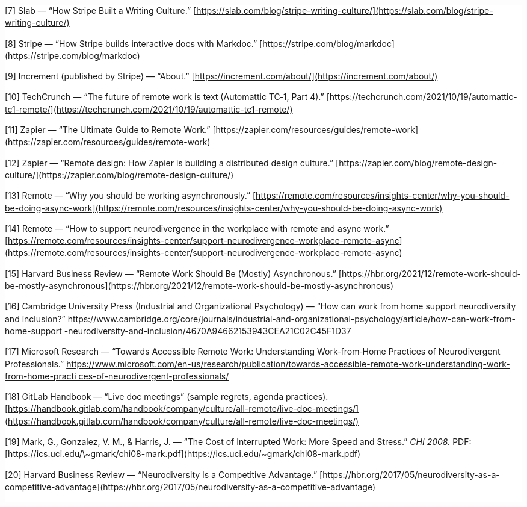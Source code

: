\[7] Slab — “How Stripe Built a Writing Culture.”
[https://slab.com/blog/stripe-writing-culture/](https://slab.com/blog/stripe-writing-culture/)

\[8] Stripe — “How Stripe builds interactive docs with Markdoc.”
[https://stripe.com/blog/markdoc](https://stripe.com/blog/markdoc)

\[9] Increment (published by Stripe) — “About.”
[https://increment.com/about/](https://increment.com/about/)

\[10] TechCrunch — “The future of remote work is text (Automattic TC‑1, Part 4).”
[https://techcrunch.com/2021/10/19/automattic-tc1-remote/](https://techcrunch.com/2021/10/19/automattic-tc1-remote/)

\[11] Zapier — “The Ultimate Guide to Remote Work.”
[https://zapier.com/resources/guides/remote-work](https://zapier.com/resources/guides/remote-work)

\[12] Zapier — “Remote design: How Zapier is building a distributed design culture.”
[https://zapier.com/blog/remote-design-culture/](https://zapier.com/blog/remote-design-culture/)

\[13] Remote — “Why you should be working asynchronously.”
[https://remote.com/resources/insights-center/why-you-should-be-doing-async-work](https://remote.com/resources/insights-center/why-you-should-be-doing-async-work)

\[14] Remote — “How to support neurodivergence in the workplace with remote and async work.”
[https://remote.com/resources/insights-center/support-neurodivergence-workplace-remote-async](https://remote.com/resources/insights-center/support-neurodivergence-workplace-remote-async)

\[15] Harvard Business Review — “Remote Work Should Be (Mostly) Asynchronous.”
[https://hbr.org/2021/12/remote-work-should-be-mostly-asynchronous](https://hbr.org/2021/12/remote-work-should-be-mostly-asynchronous)

\[16] Cambridge University Press (Industrial and Organizational Psychology) — “How can work from home support
neurodiversity and inclusion?”
[https://www.cambridge.org/core/journals/industrial-and-organizational-psychology/article/how-can-work-from-home-support
-neurodiversity-and-inclusion/4670A94662153943CEA21C02C45F1D37](https://www.cambridge.org/core/journals/industrial-and-organizational-psychology/article/how-can-work-from-home-support-neurodiversity-and-inclusion/4670A94662153943CEA21C02C45F1D37)

\[17] Microsoft Research — “Towards Accessible Remote Work: Understanding Work‑from‑Home Practices of Neurodivergent
Professionals.”
[https://www.microsoft.com/en-us/research/publication/towards-accessible-remote-work-understanding-work-from-home-practi
ces-of-neurodivergent-professionals/](https://www.microsoft.com/en-us/research/publication/towards-accessible-remote-work-understanding-work-from-home-practices-of-neurodivergent-professionals/)

\[18] GitLab Handbook — “Live doc meetings” (sample regrets, agenda practices).
[https://handbook.gitlab.com/handbook/company/culture/all-remote/live-doc-meetings/](https://handbook.gitlab.com/handbook/company/culture/all-remote/live-doc-meetings/)

\[19] Mark, G., Gonzalez, V. M., & Harris, J. — “The Cost of Interrupted Work: More Speed and Stress.” *CHI 2008.*
PDF: [https://ics.uci.edu/\~gmark/chi08-mark.pdf](https://ics.uci.edu/~gmark/chi08-mark.pdf)

\[20] Harvard Business Review — “Neurodiversity Is a Competitive Advantage.”
[https://hbr.org/2017/05/neurodiversity-as-a-competitive-advantage](https://hbr.org/2017/05/neurodiversity-as-a-competitive-advantage)

---
